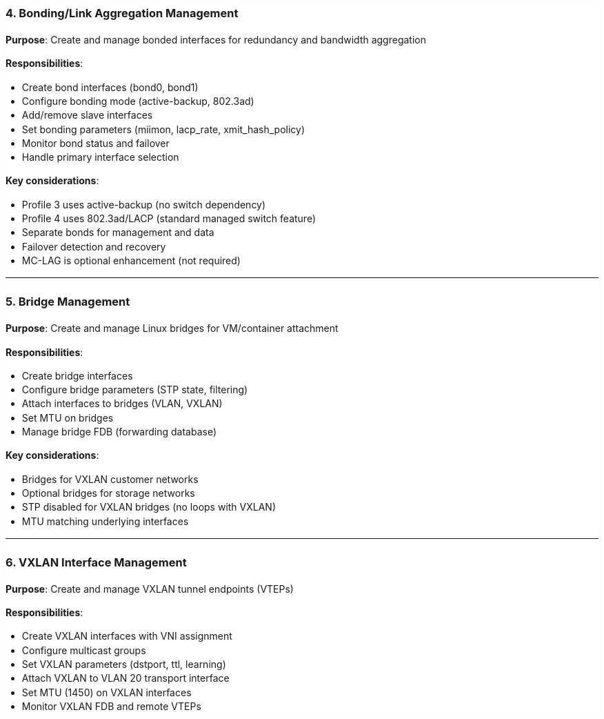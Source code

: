 
### 4. Bonding/Link Aggregation Management

**Purpose**: Create and manage bonded interfaces for redundancy and bandwidth aggregation

**Responsibilities**:

- Create bond interfaces (bond0, bond1)
- Configure bonding mode (active-backup, 802.3ad)
- Add/remove slave interfaces
- Set bonding parameters (miimon, lacp_rate, xmit_hash_policy)
- Monitor bond status and failover
- Handle primary interface selection

**Key considerations**:

- Profile 3 uses active-backup (no switch dependency)
- Profile 4 uses 802.3ad/LACP (standard managed switch feature)
- Separate bonds for management and data
- Failover detection and recovery
- MC-LAG is optional enhancement (not required)

---

### 5. Bridge Management

**Purpose**: Create and manage Linux bridges for VM/container attachment

**Responsibilities**:

- Create bridge interfaces
- Configure bridge parameters (STP state, filtering)
- Attach interfaces to bridges (VLAN, VXLAN)
- Set MTU on bridges
- Manage bridge FDB (forwarding database)

**Key considerations**:

- Bridges for VXLAN customer networks
- Optional bridges for storage networks
- STP disabled for VXLAN bridges (no loops with VXLAN)
- MTU matching underlying interfaces

---

### 6. VXLAN Interface Management

**Purpose**: Create and manage VXLAN tunnel endpoints (VTEPs)

**Responsibilities**:

- Create VXLAN interfaces with VNI assignment
- Configure multicast groups
- Set VXLAN parameters (dstport, ttl, learning)
- Attach VXLAN to VLAN 20 transport interface
- Set MTU (1450) on VXLAN interfaces
- Monitor VXLAN FDB and remote VTEPs
